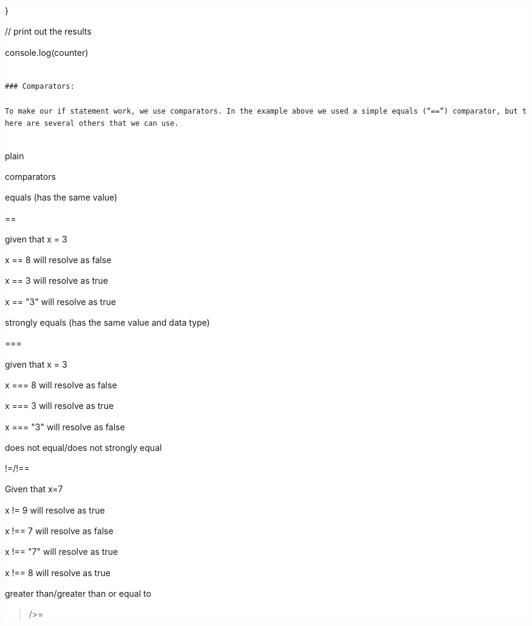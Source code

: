 }


// print out the results

console.log(counter)

```

### Comparators:

To make our if statement work, we use comparators. In the example above we used a simple equals (“==”) comparator, but there are several others that we can use.


```
plain

comparators


equals (has the same value)

==

given that x = 3

x == 8 will resolve as false 

x == 3 will resolve as true  

x == "3" will resolve as true


strongly equals (has the same value and data type)

===

given that x = 3

x === 8 will resolve as  false 

x === 3  will resolve as true  

x === "3" will resolve as false


does not equal/does not strongly equal

!=/!==

Given that x=7

x != 9 will resolve as true

x !== 7 will resolve as false

x !== "7" will resolve as true

x !== 8 will resolve as true


greater than/greater than or equal to

>/>=
